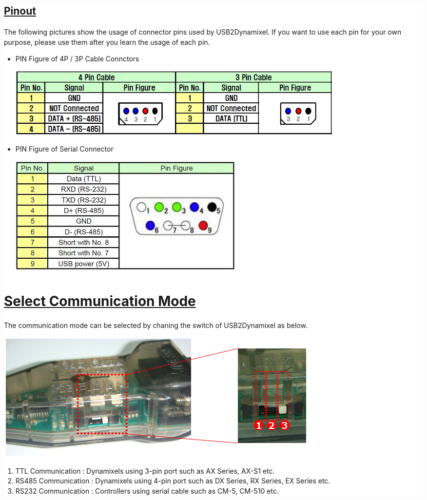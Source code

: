 ## [Pinout](#pinout)

The following pictures show the usage of connector pins used by USB2Dynamixel. If you want to use each pin for your own purpose, please use them after you learn the usage of each pin.


- PIN Figure of 4P / 3P Cable Connctors

  ![](/assets/images/parts/interface/usb2dynamixel_07.jpg)

- PIN Figure of Serial Connector

  ![](/assets/images/parts/interface/usb2dynamixel_08.jpg)

# [Select Communication Mode](#select-communication-mode)

The communication mode can be selected by chaning the switch of USB2Dynamixel as below.

![](/assets/images/parts/interface/usb2dynamixel_06.png)

1. TTL Communication : Dynamixels using 3-pin port such as AX Series, AX-S1 etc.
2. RS485 Communication : Dynamixels using 4-pin port such as DX Series, RX Series, EX Series etc.
3. RS232 Communication : Controllers using serial cable such as CM-5, CM-510 etc.
